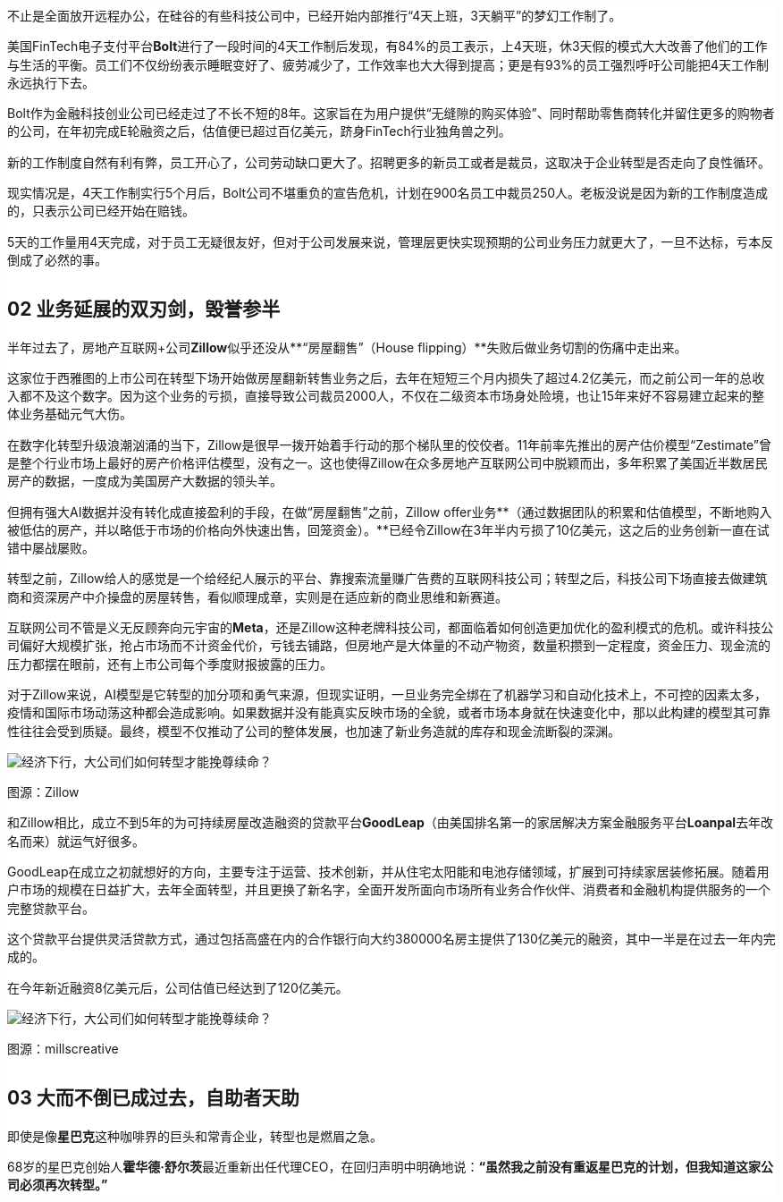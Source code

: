 不止是全面放开远程办公，在硅谷的有些科技公司中，已经开始内部推行“4天上班，3天躺平”的梦幻工作制了。

美国FinTech电子支付平台**Bolt**进行了一段时间的4天工作制后发现，有84%的员工表示，上4天班，休3天假的模式大大改善了他们的工作与生活的平衡。员工们不仅纷纷表示睡眠变好了、疲劳减少了，工作效率也大大得到提高；更是有93%的员工强烈呼吁公司能把4天工作制永远执行下去。

Bolt作为金融科技创业公司已经走过了不长不短的8年。这家旨在为用户提供“无缝隙的购买体验”、同时帮助零售商转化并留住更多的购物者的公司，在年初完成E轮融资之后，估值便已超过百亿美元，跻身FinTech行业独角兽之列。

新的工作制度自然有利有弊，员工开心了，公司劳动缺口更大了。招聘更多的新员工或者是裁员，这取决于企业转型是否走向了良性循环。

现实情况是，4天工作制实行5个月后，Bolt公司不堪重负的宣告危机，计划在900名员工中裁员250人。老板没说是因为新的工作制度造成的，只表示公司已经开始在赔钱。

5天的工作量用4天完成，对于员工无疑很友好，但对于公司发展来说，管理层更快实现预期的公司业务压力就更大了，一旦不达标，亏本反倒成了必然的事。

## 02 业务延展的双刃剑，毁誉参半

半年过去了，房地产互联网+公司**Zillow**似乎还没从**“房屋翻售”（House flipping）**失败后做业务切割的伤痛中走出来。

这家位于西雅图的上市公司在转型下场开始做房屋翻新转售业务之后，去年在短短三个月内损失了超过4.2亿美元，而之前公司一年的总收入都不及这个数字。因为这个业务的亏损，直接导致公司裁员2000人，不仅在二级资本市场身处险境，也让15年来好不容易建立起来的整体业务基础元气大伤。

在数字化转型升级浪潮汹涌的当下，Zillow是很早一拨开始着手行动的那个梯队里的佼佼者。11年前率先推出的房产估价模型“Zestimate”曾是整个行业市场上最好的房产价格评估模型，没有之一。这也使得Zillow在众多房地产互联网公司中脱颖而出，多年积累了美国近半数居民房产的数据，一度成为美国房产大数据的领头羊。

但拥有强大AI数据并没有转化成直接盈利的手段，在做“房屋翻售”之前，Zillow offer业务**（通过数据团队的积累和估值模型，不断地购入被低估的房产，并以略低于市场的价格向外快速出售，回笼资金）。**已经令Zillow在3年半内亏损了10亿美元，这之后的业务创新一直在试错中屡战屡败。

转型之前，Zillow给人的感觉是一个给经纪人展示的平台、靠搜索流量赚广告费的互联网科技公司；转型之后，科技公司下场直接去做建筑商和资深房产中介操盘的房屋转售，看似顺理成章，实则是在适应新的商业思维和新赛道。

互联网公司不管是义无反顾奔向元宇宙的**Meta**，还是Zillow这种老牌科技公司，都面临着如何创造更加优化的盈利模式的危机。或许科技公司偏好大规模扩张，抢占市场而不计资金代价，亏钱去铺路，但房地产是大体量的不动产物资，数量积攒到一定程度，资金压力、现金流的压力都摆在眼前，还有上市公司每个季度财报披露的压力。

对于Zillow来说，AI模型是它转型的加分项和勇气来源，但现实证明，一旦业务完全绑在了机器学习和自动化技术上，不可控的因素太多，疫情和国际市场动荡这种都会造成影响。如果数据并没有能真实反映市场的全貌，或者市场本身就在快速变化中，那以此构建的模型其可靠性往往会受到质疑。最终，模型不仅推动了公司的整体发展，也加速了新业务造就的库存和现金流断裂的深渊。

![经济下行，大公司们如何转型才能挽尊续命？](https://image.woshipm.com/wp-files/2022/07/cR7ajWit7S35kCiorefg.gif)

图源：Zillow

和Zillow相比，成立不到5年的为可持续房屋改造融资的贷款平台**GoodLeap**（由美国排名第一的家居解决方案金融服务平台**Loanpal**去年改名而来）就运气好很多。

GoodLeap在成立之初就想好的方向，主要专注于运营、技术创新，并从住宅太阳能和电池存储领域，扩展到可持续家居装修拓展。随着用户市场的规模在日益扩大，去年全面转型，并且更换了新名字，全面开发所面向市场所有业务合作伙伴、消费者和金融机构提供服务的一个完整贷款平台。

这个贷款平台提供灵活贷款方式，通过包括高盛在内的合作银行向大约380000名房主提供了130亿美元的融资，其中一半是在过去一年内完成的。

在今年新近融资8亿美元后，公司估值已经达到了120亿美元。

![经济下行，大公司们如何转型才能挽尊续命？](https://image.woshipm.com/wp-files/2022/07/7burRpdRauyF5knEBZS3.gif)

图源：millscreative

## 03 大而不倒已成过去，自助者天助

即使是像**星巴克**这种咖啡界的巨头和常青企业，转型也是燃眉之急。

68岁的星巴克创始人**霍华德·舒尔茨**最近重新出任代理CEO，在回归声明中明确地说：**“虽然我之前没有重返星巴克的计划，但我知道这家公司必须再次转型。”**
